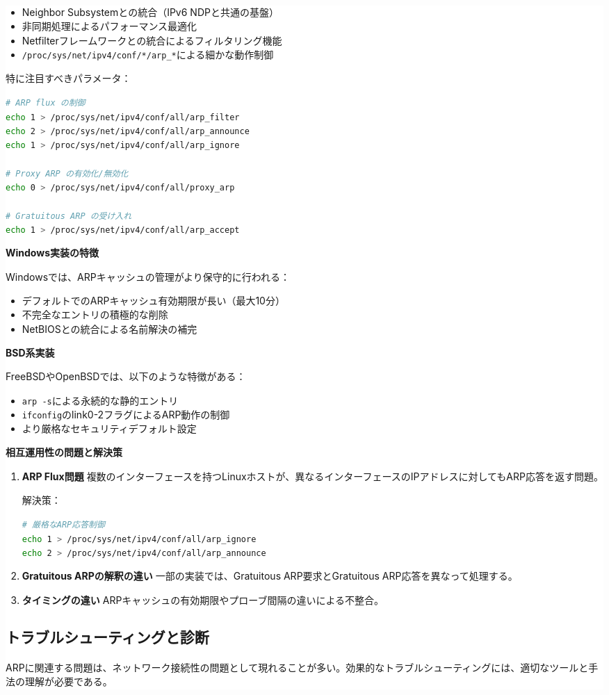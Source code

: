 - Neighbor Subsystemとの統合（IPv6 NDPと共通の基盤）
- 非同期処理によるパフォーマンス最適化
- Netfilterフレームワークとの統合によるフィルタリング機能
- `/proc/sys/net/ipv4/conf/*/arp_*`による細かな動作制御

特に注目すべきパラメータ：

```bash
# ARP flux の制御
echo 1 > /proc/sys/net/ipv4/conf/all/arp_filter
echo 2 > /proc/sys/net/ipv4/conf/all/arp_announce
echo 1 > /proc/sys/net/ipv4/conf/all/arp_ignore

# Proxy ARP の有効化/無効化
echo 0 > /proc/sys/net/ipv4/conf/all/proxy_arp

# Gratuitous ARP の受け入れ
echo 1 > /proc/sys/net/ipv4/conf/all/arp_accept
```

**Windows実装の特徴**

Windowsでは、ARPキャッシュの管理がより保守的に行われる：

- デフォルトでのARPキャッシュ有効期限が長い（最大10分）
- 不完全なエントリの積極的な削除
- NetBIOSとの統合による名前解決の補完

**BSD系実装**

FreeBSDやOpenBSDでは、以下のような特徴がある：

- `arp -s`による永続的な静的エントリ
- `ifconfig`のlink0-2フラグによるARP動作の制御
- より厳格なセキュリティデフォルト設定

**相互運用性の問題と解決策**

1. **ARP Flux問題**
   複数のインターフェースを持つLinuxホストが、異なるインターフェースのIPアドレスに対してもARP応答を返す問題。

   解決策：
   ```bash
   # 厳格なARP応答制御
   echo 1 > /proc/sys/net/ipv4/conf/all/arp_ignore
   echo 2 > /proc/sys/net/ipv4/conf/all/arp_announce
   ```

2. **Gratuitous ARPの解釈の違い**
   一部の実装では、Gratuitous ARP要求とGratuitous ARP応答を異なって処理する。

3. **タイミングの違い**
   ARPキャッシュの有効期限やプローブ間隔の違いによる不整合。

## トラブルシューティングと診断

ARPに関連する問題は、ネットワーク接続性の問題として現れることが多い。効果的なトラブルシューティングには、適切なツールと手法の理解が必要である。
